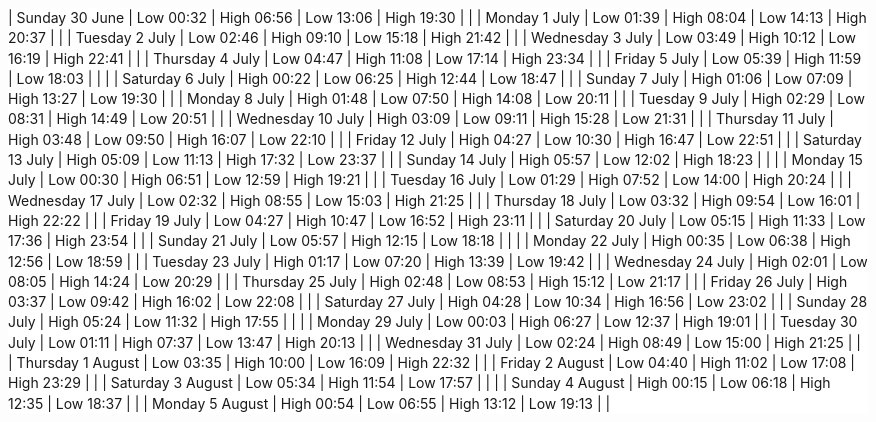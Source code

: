 | Sunday 30 June | Low 00:32 | High 06:56 | Low 13:06 | High 19:30 |  |
| Monday 1 July | Low 01:39 | High 08:04 | Low 14:13 | High 20:37 |  |
| Tuesday 2 July | Low 02:46 | High 09:10 | Low 15:18 | High 21:42 |  |
| Wednesday 3 July | Low 03:49 | High 10:12 | Low 16:19 | High 22:41 |  |
| Thursday 4 July | Low 04:47 | High 11:08 | Low 17:14 | High 23:34 |  |
| Friday 5 July | Low 05:39 | High 11:59 | Low 18:03 |  |  |
| Saturday 6 July | High 00:22 | Low 06:25 | High 12:44 | Low 18:47 |  |
| Sunday 7 July | High 01:06 | Low 07:09 | High 13:27 | Low 19:30 |  |
| Monday 8 July | High 01:48 | Low 07:50 | High 14:08 | Low 20:11 |  |
| Tuesday 9 July | High 02:29 | Low 08:31 | High 14:49 | Low 20:51 |  |
| Wednesday 10 July | High 03:09 | Low 09:11 | High 15:28 | Low 21:31 |  |
| Thursday 11 July | High 03:48 | Low 09:50 | High 16:07 | Low 22:10 |  |
| Friday 12 July | High 04:27 | Low 10:30 | High 16:47 | Low 22:51 |  |
| Saturday 13 July | High 05:09 | Low 11:13 | High 17:32 | Low 23:37 |  |
| Sunday 14 July | High 05:57 | Low 12:02 | High 18:23 |  |  |
| Monday 15 July | Low 00:30 | High 06:51 | Low 12:59 | High 19:21 |  |
| Tuesday 16 July | Low 01:29 | High 07:52 | Low 14:00 | High 20:24 |  |
| Wednesday 17 July | Low 02:32 | High 08:55 | Low 15:03 | High 21:25 |  |
| Thursday 18 July | Low 03:32 | High 09:54 | Low 16:01 | High 22:22 |  |
| Friday 19 July | Low 04:27 | High 10:47 | Low 16:52 | High 23:11 |  |
| Saturday 20 July | Low 05:15 | High 11:33 | Low 17:36 | High 23:54 |  |
| Sunday 21 July | Low 05:57 | High 12:15 | Low 18:18 |  |  |
| Monday 22 July | High 00:35 | Low 06:38 | High 12:56 | Low 18:59 |  |
| Tuesday 23 July | High 01:17 | Low 07:20 | High 13:39 | Low 19:42 |  |
| Wednesday 24 July | High 02:01 | Low 08:05 | High 14:24 | Low 20:29 |  |
| Thursday 25 July | High 02:48 | Low 08:53 | High 15:12 | Low 21:17 |  |
| Friday 26 July | High 03:37 | Low 09:42 | High 16:02 | Low 22:08 |  |
| Saturday 27 July | High 04:28 | Low 10:34 | High 16:56 | Low 23:02 |  |
| Sunday 28 July | High 05:24 | Low 11:32 | High 17:55 |  |  |
| Monday 29 July | Low 00:03 | High 06:27 | Low 12:37 | High 19:01 |  |
| Tuesday 30 July | Low 01:11 | High 07:37 | Low 13:47 | High 20:13 |  |
| Wednesday 31 July | Low 02:24 | High 08:49 | Low 15:00 | High 21:25 |  |
| Thursday 1 August | Low 03:35 | High 10:00 | Low 16:09 | High 22:32 |  |
| Friday 2 August | Low 04:40 | High 11:02 | Low 17:08 | High 23:29 |  |
| Saturday 3 August | Low 05:34 | High 11:54 | Low 17:57 |  |  |
| Sunday 4 August | High 00:15 | Low 06:18 | High 12:35 | Low 18:37 |  |
| Monday 5 August | High 00:54 | Low 06:55 | High 13:12 | Low 19:13 |  |